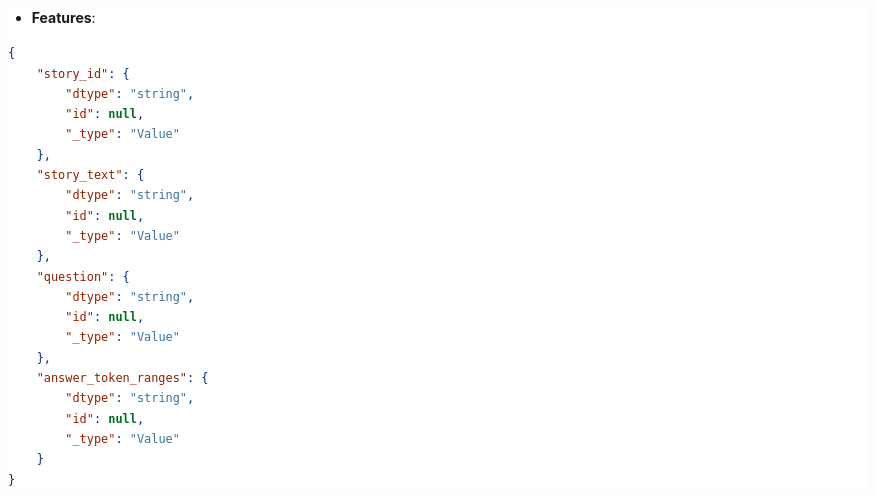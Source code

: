 *   **Features**:

```json
{
    "story_id": {
        "dtype": "string",
        "id": null,
        "_type": "Value"
    },
    "story_text": {
        "dtype": "string",
        "id": null,
        "_type": "Value"
    },
    "question": {
        "dtype": "string",
        "id": null,
        "_type": "Value"
    },
    "answer_token_ranges": {
        "dtype": "string",
        "id": null,
        "_type": "Value"
    }
}
```


